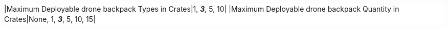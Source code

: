 |Maximum Deployable drone backpack Types in Crates|1, ***3***, 5, 10|
|Maximum Deployable drone backpack Quantity in Crates|None, 1, ***3***, 5, 10, 15|
